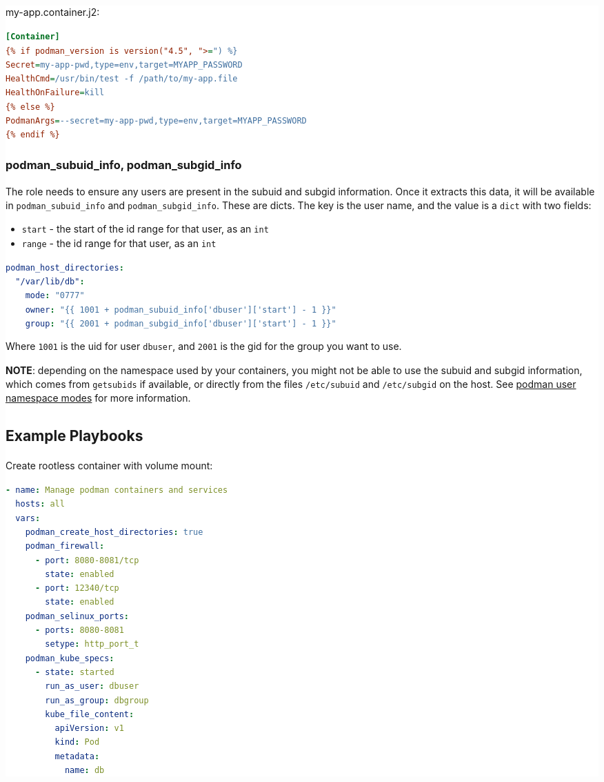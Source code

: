 my-app.container.j2:

```ini
[Container]
{% if podman_version is version("4.5", ">=") %}
Secret=my-app-pwd,type=env,target=MYAPP_PASSWORD
HealthCmd=/usr/bin/test -f /path/to/my-app.file
HealthOnFailure=kill
{% else %}
PodmanArgs=--secret=my-app-pwd,type=env,target=MYAPP_PASSWORD
{% endif %}
```

### podman_subuid_info, podman_subgid_info

The role needs to ensure any users are present in the subuid and
subgid information.  Once it extracts this data, it will be available in
`podman_subuid_info` and `podman_subgid_info`. These are dicts.  The key is the
user name, and the value is a `dict` with two fields:

* `start` - the start of the id range for that user, as an `int`
* `range` - the id range for that user, as an `int`

```yaml
podman_host_directories:
  "/var/lib/db":
    mode: "0777"
    owner: "{{ 1001 + podman_subuid_info['dbuser']['start'] - 1 }}"
    group: "{{ 2001 + podman_subgid_info['dbuser']['start'] - 1 }}"
```

Where `1001` is the uid for user `dbuser`, and `2001` is the gid for the
group you want to use.

**NOTE**: depending on the namespace used by your containers, you might not be
able to use the subuid and subgid information, which comes from `getsubids` if
available, or directly from the files `/etc/subuid` and `/etc/subgid` on the
host.  See
[podman user namespace modes](https://www.redhat.com/sysadmin/rootless-podman-user-namespace-modes)
for more information.

## Example Playbooks

Create rootless container with volume mount:

```yaml
- name: Manage podman containers and services
  hosts: all
  vars:
    podman_create_host_directories: true
    podman_firewall:
      - port: 8080-8081/tcp
        state: enabled
      - port: 12340/tcp
        state: enabled
    podman_selinux_ports:
      - ports: 8080-8081
        setype: http_port_t
    podman_kube_specs:
      - state: started
        run_as_user: dbuser
        run_as_group: dbgroup
        kube_file_content:
          apiVersion: v1
          kind: Pod
          metadata:
            name: db
```